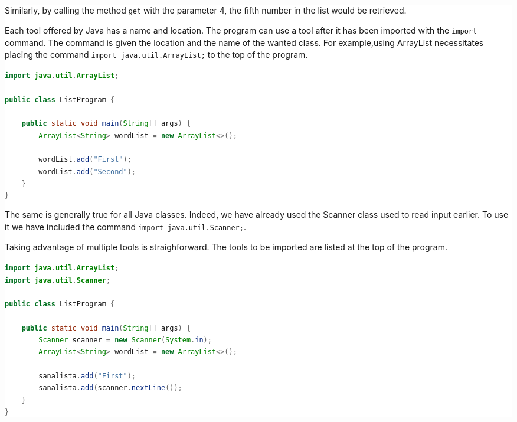 


Similarly, by calling the method `get` with the parameter 4, the fifth number in the list would be retrieved.

</text-box>


<quiznator id="5c31fe3b017ffc13eddc4ebc"></quiznator>




<text-box variant='hint' name='Importing multiple premade Java tools into the program'>





Each tool offered by Java has a name and location. The program can use a tool after it has been imported with the `import` command. The command is given the location and the name of the wanted class. For example,using ArrayList necessitates placing the command `import java.util.ArrayList;` to the top of the program.




```java
import java.util.ArrayList;

public class ListProgram {

    public static void main(String[] args) {
        ArrayList<String> wordList = new ArrayList<>();

        wordList.add("First");
        wordList.add("Second");
    }
}
```




The same is generally true for all Java classes. Indeed, we have already used the Scanner class used to read input earlier. To use it we have included the command `import java.util.Scanner;`.




Taking advantage of multiple tools is straighforward. The tools to be imported are listed at the top of the program.



```java
import java.util.ArrayList;
import java.util.Scanner;

public class ListProgram {

    public static void main(String[] args) {
        Scanner scanner = new Scanner(System.in);
        ArrayList<String> wordList = new ArrayList<>();

        sanalista.add("First");
        sanalista.add(scanner.nextLine());
    }
}
```
